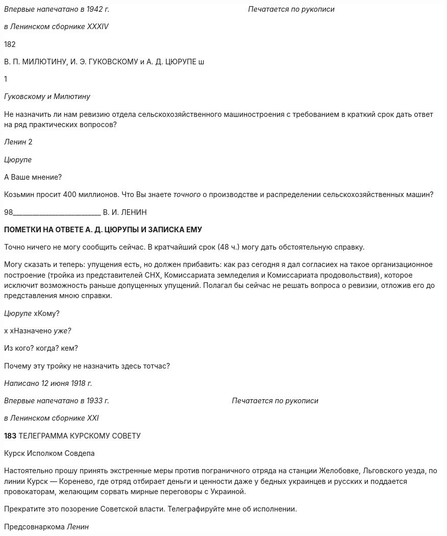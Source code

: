 _Впервые напечатано в 1942 г.                                                                     Печатается по рукописи_

_в Ленинском сборнике_ _XXXIV_

182

В. П. МИЛЮТИНУ, И. Э. ГУКОВСКОМУ и А. Д. ЦЮРУПЕ ш

1

_Гуковскому и Милютину_

Не назначить ли нам ревизию отдела сельскохозяйственного машиностроения с тре­бованием в краткий срок дать ответ на ряд практических вопросов?

_Ленин_ 2

_Цюрупе_

А Ваше мнение?

Козьмин просит 400 миллионов. Что Вы знаете _точного_ о производстве и распре­делении сельскохозяйственных машин?

  

98___________________________ В. И. ЛЕНИН

**ПОМЕТКИ НА ОТВЕТЕ А. Д. ЦЮРУПЫ** **И ЗАПИСКА ЕМУ**

Точно ничего не могу сообщить сейчас. В кратчайший срок (48 ч.) могу дать обстоятельную справку.

Могу сказать и теперь: упущения есть, но должен прибавить: как раз сегодня я дал согласиех на такое организационное построение (тройка из представителей СНХ, Комиссариата земледелия и Комиссариата продовольствия), которое исключит возможность раньше допущенных упущений. Полагал бы сейчас не решать вопроса о ревизии, отложив его до представления мною справки.

_Цюрупе_ хКому?

х хНазначено _уже?_

Из кого? когда? кем?

Почему эту тройку не назначить здесь тотчас?

_Написано 12 июня 1918 г._

_Впервые напечатано в 1933 г.                                                             Печатается по рукописи_

_в Ленинском сборнике_ _XXI_

**183** ТЕЛЕГРАММА КУРСКОМУ СОВЕТУ

Курск Исполком Совдепа

Настоятельно прошу принять экстренные меры против пограничного отряда на станции Желобовке, Льговского уезда, по линии Курск — Коренево, где отряд отбирает деньги и ценности даже у бедных украинцев и русских и поддается провокаторам, же­лающим сорвать мирные переговоры с Украиной.

Прекратите это позорение Советской власти. Телеграфируйте мне об исполнении.

Предсовнаркома _Ленин_
